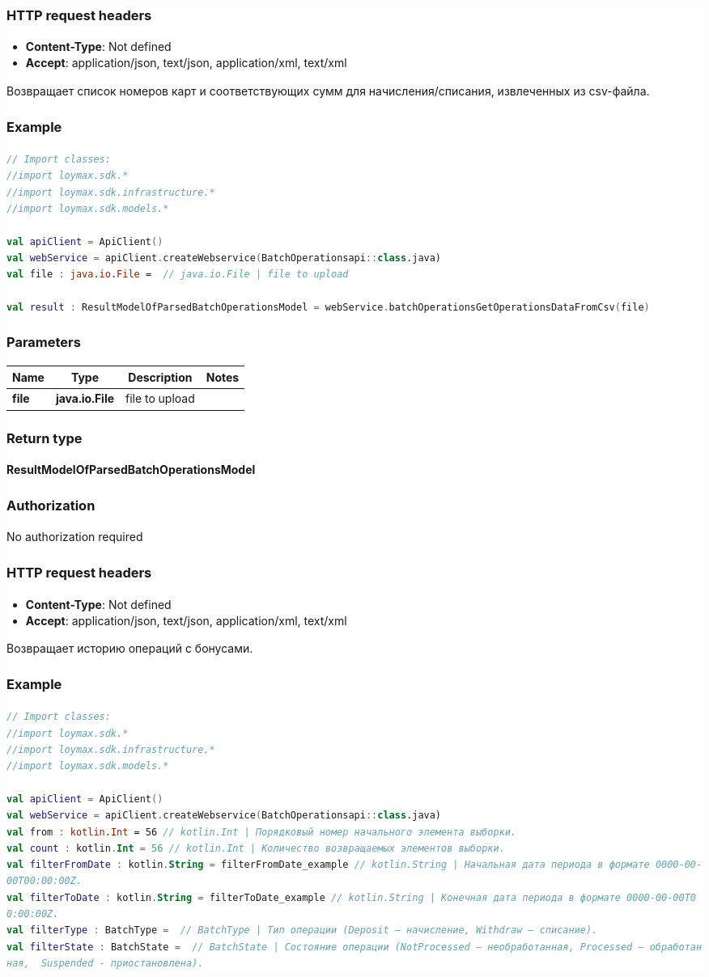 ### HTTP request headers

 - **Content-Type**: Not defined
 - **Accept**: application/json, text/json, application/xml, text/xml


Возвращает список номеров карт и соответствующих сумм для начисления/списания, извлеченных из csv-файла.

### Example
```kotlin
// Import classes:
//import loymax.sdk.*
//import loymax.sdk.infrastructure.*
//import loymax.sdk.models.*

val apiClient = ApiClient()
val webService = apiClient.createWebservice(BatchOperationsapi::class.java)
val file : java.io.File =  // java.io.File | file to upload

val result : ResultModelOfParsedBatchOperationsModel = webService.batchOperationsGetOperationsDataFromCsv(file)
```

### Parameters

Name | Type | Description  | Notes
------------- | ------------- | ------------- | -------------
 **file** | **java.io.File**| file to upload |

### Return type

**ResultModelOfParsedBatchOperationsModel**

### Authorization

No authorization required

### HTTP request headers

 - **Content-Type**: Not defined
 - **Accept**: application/json, text/json, application/xml, text/xml


Возвращает историю операций с бонусами.

### Example
```kotlin
// Import classes:
//import loymax.sdk.*
//import loymax.sdk.infrastructure.*
//import loymax.sdk.models.*

val apiClient = ApiClient()
val webService = apiClient.createWebservice(BatchOperationsapi::class.java)
val from : kotlin.Int = 56 // kotlin.Int | Порядковый номер начального элемента выборки.
val count : kotlin.Int = 56 // kotlin.Int | Количество возвращаемых элементов выборки.
val filterFromDate : kotlin.String = filterFromDate_example // kotlin.String | Начальная дата периода в формате 0000-00-00T00:00:00Z.
val filterToDate : kotlin.String = filterToDate_example // kotlin.String | Конечная дата периода в формате 0000-00-00T00:00:00Z.
val filterType : BatchType =  // BatchType | Тип операции (Deposit – начисление, Withdraw – списание).
val filterState : BatchState =  // BatchState | Состояние операции (NotProcessed – необработанная, Processed – обработанная,  Suspended - приостановлена).
```